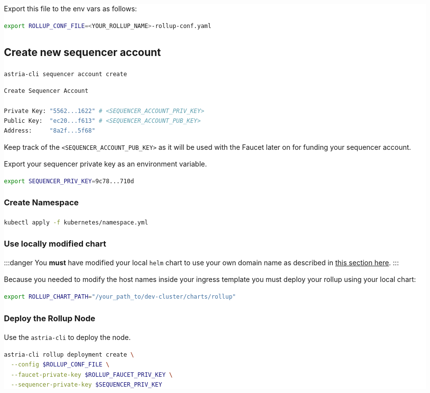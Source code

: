 Export this file to the env vars as follows:
```bash
export ROLLUP_CONF_FILE=<YOUR_ROLLUP_NAME>-rollup-conf.yaml
```

## Create new sequencer account

```bash
astria-cli sequencer account create
```

```bash
Create Sequencer Account

Private Key: "5562...1622" # <SEQUENCER_ACCOUNT_PRIV_KEY>
Public Key:  "ec20...f613" # <SEQUENCER_ACCOUNT_PUB_KEY>
Address:     "8a2f...5f68"
```

Keep track of the `<SEQUENCER_ACCOUNT_PUB_KEY>` as it will be used with the
Faucet later on for funding your sequencer account.

Export your sequencer private key as an environment variable.

```bash
export SEQUENCER_PRIV_KEY=9c78...710d
```

### Create Namespace

```bash
kubectl apply -f kubernetes/namespace.yml
```

### Use locally modified chart

:::danger
You __must__ have modified your local `helm` chart to use your own domain name
as described in [this section here](#update-the-helm-chart).
:::

Because you needed to modify the host names inside your ingress template you must deploy your rollup using your local chart:

```bash
export ROLLUP_CHART_PATH="/your_path_to/dev-cluster/charts/rollup"
```

### Deploy the Rollup Node

Use the `astria-cli` to deploy the node.

```bash
astria-cli rollup deployment create \
  --config $ROLLUP_CONF_FILE \
  --faucet-private-key $ROLLUP_FAUCET_PRIV_KEY \
  --sequencer-private-key $SEQUENCER_PRIV_KEY
```
